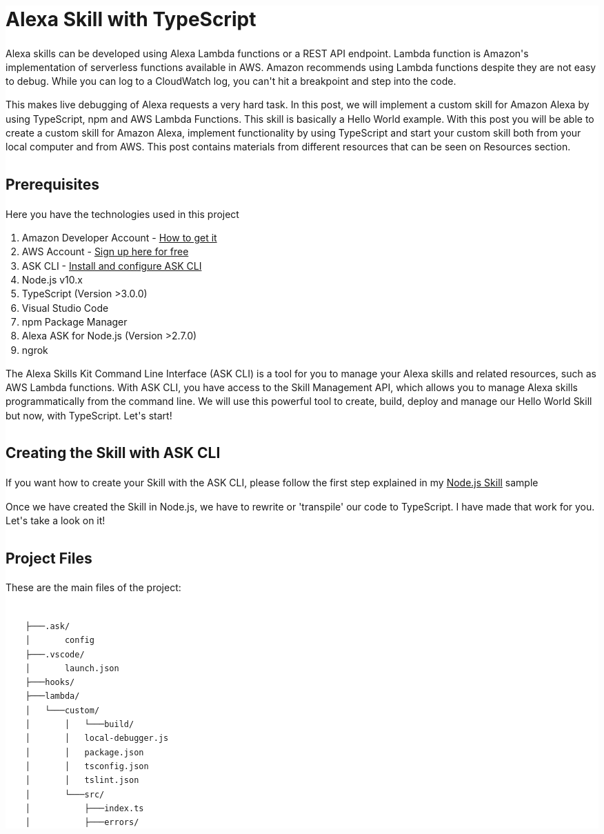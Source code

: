 # Alexa Skill with TypeScript

Alexa skills can be developed using Alexa Lambda functions or a REST API endpoint. 
Lambda function is Amazon's implementation of serverless functions available in AWS. 
Amazon recommends using Lambda functions despite they are not easy to debug. 
While you can log to a CloudWatch log, you can't hit a breakpoint and step into the code. 
 
This makes live debugging of Alexa requests a very hard task.
In this post, we will implement a custom skill for Amazon Alexa by using TypeScript, npm and AWS Lambda Functions. This skill is basically a Hello World example. 
With this post you will be able to create a custom skill for Amazon Alexa, implement functionality by using TypeScript and start your custom skill both from your local computer and from AWS.
This post contains materials from different resources that can be seen on Resources section.

## Prerequisites

Here you have the technologies used in this project
1. Amazon Developer Account - [How to get it](http://developer.amazon.com/)
2. AWS Account - [Sign up here for free](https://aws.amazon.com/)
3. ASK CLI - [Install and configure ASK CLI](https://developer.amazon.com/es-ES/docs/alexa/smapi/quick-start-alexa-skills-kit-command-line-interface.html)
4. Node.js v10.x
5. TypeScript (Version >3.0.0)
6. Visual Studio Code
7. npm Package Manager
8. Alexa ASK for Node.js (Version >2.7.0)
9. ngrok

The Alexa Skills Kit Command Line Interface (ASK CLI) is a tool for you to manage your Alexa skills and related resources, such as AWS Lambda functions.
With ASK CLI, you have access to the Skill Management API, which allows you to manage Alexa skills programmatically from the command line.
We will use this powerful tool to create, build, deploy and manage our Hello World Skill but now, with TypeScript. Let's start!

## Creating the Skill with ASK CLI

If you want how to create your Skill with the ASK CLI, please follow the first step explained in my [Node.js Skill](https://github.com/xavidop/alexa-nodejs-lambda-helloworld) sample

Once we have created the Skill in Node.js, we have to rewrite or 'transpile' our code to TypeScript. I have made that work for you. Let's take a look on it!

## Project Files 

These are the main files of the project:

```bash

    ├───.ask/
    │       config
    ├───.vscode/
    │       launch.json
    ├───hooks/
    ├───lambda/
    │   └───custom/
    │       │   └───build/
    │       │   local-debugger.js
    │       │   package.json
    │       │   tsconfig.json
    │       │   tslint.json
    │       └───src/
    │           ├───index.ts
    │           ├───errors/
```